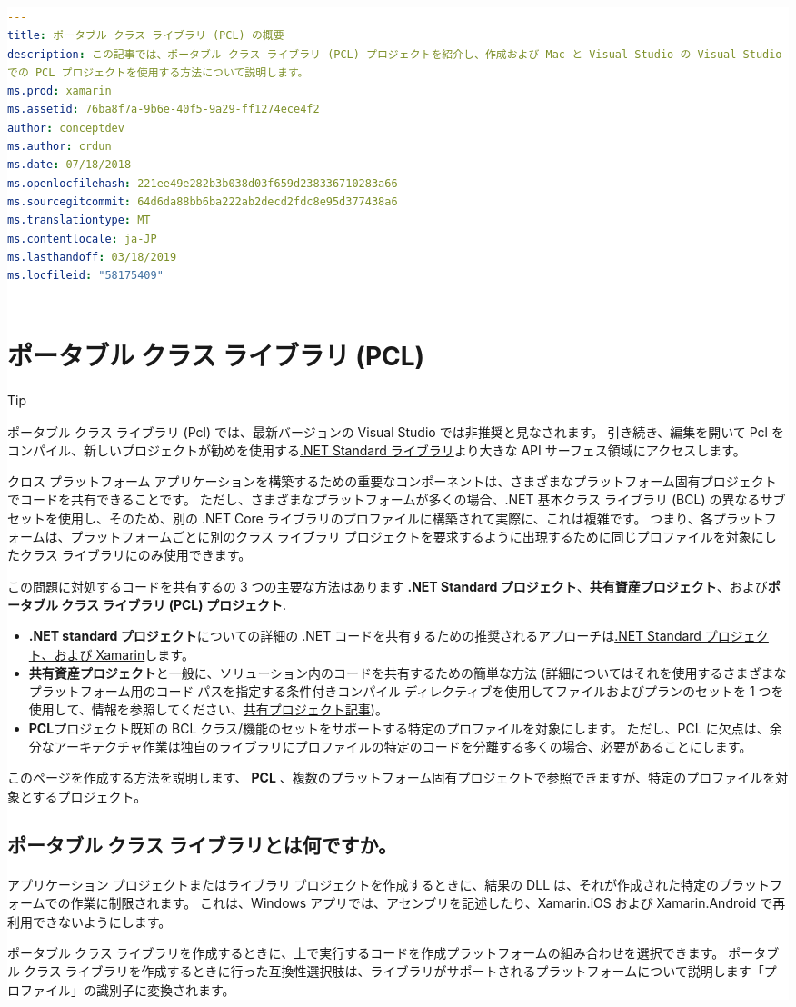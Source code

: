```yaml
---
title: ポータブル クラス ライブラリ (PCL) の概要
description: この記事では、ポータブル クラス ライブラリ (PCL) プロジェクトを紹介し、作成および Mac と Visual Studio の Visual Studio での PCL プロジェクトを使用する方法について説明します。
ms.prod: xamarin
ms.assetid: 76ba8f7a-9b6e-40f5-9a29-ff1274ece4f2
author: conceptdev
ms.author: crdun
ms.date: 07/18/2018
ms.openlocfilehash: 221ee49e282b3b038d03f659d238336710283a66
ms.sourcegitcommit: 64d6da88bb6ba222ab2decd2fdc8e95d377438a6
ms.translationtype: MT
ms.contentlocale: ja-JP
ms.lasthandoff: 03/18/2019
ms.locfileid: "58175409"
---
```

# <a name="portable-class-libraries-pcl"></a>ポータブル クラス ライブラリ (PCL)

> [!TIP]
> ポータブル クラス ライブラリ (Pcl) では、最新バージョンの Visual Studio では非推奨と見なされます。
> 引き続き、編集を開いて Pcl をコンパイル、新しいプロジェクトが勧めを使用する[.NET Standard ライブラリ](~/cross-platform/app-fundamentals/net-standard.md)より大きな API サーフェス領域にアクセスします。

クロス プラットフォーム アプリケーションを構築するための重要なコンポーネントは、さまざまなプラットフォーム固有プロジェクトでコードを共有できることです。 ただし、さまざまなプラットフォームが多くの場合、.NET 基本クラス ライブラリ (BCL) の異なるサブ セットを使用し、そのため、別の .NET Core ライブラリのプロファイルに構築されて実際に、これは複雑です。 つまり、各プラットフォームは、プラットフォームごとに別のクラス ライブラリ プロジェクトを要求するように出現するために同じプロファイルを対象にしたクラス ライブラリにのみ使用できます。

この問題に対処するコードを共有するの 3 つの主要な方法はあります **.NET Standard プロジェクト**、**共有資産プロジェクト**、および**ポータブル クラス ライブラリ (PCL) プロジェクト**.

- **.NET standard プロジェクト**についての詳細の .NET コードを共有するための推奨されるアプローチは[.NET Standard プロジェクト、および Xamarin](~/cross-platform/app-fundamentals/net-standard.md)します。
- **共有資産プロジェクト**と一般に、ソリューション内のコードを共有するための簡単な方法 (詳細についてはそれを使用するさまざまなプラットフォーム用のコード パスを指定する条件付きコンパイル ディレクティブを使用してファイルおよびプランのセットを 1 つを使用して、情報を参照してください、[共有プロジェクト記事](~/cross-platform/app-fundamentals/shared-projects.md))。
- **PCL**プロジェクト既知の BCL クラス/機能のセットをサポートする特定のプロファイルを対象にします。 ただし、PCL に欠点は、余分なアーキテクチャ作業は独自のライブラリにプロファイルの特定のコードを分離する多くの場合、必要があることにします。

このページを作成する方法を説明します、 **PCL** 、複数のプラットフォーム固有プロジェクトで参照できますが、特定のプロファイルを対象とするプロジェクト。

## <a name="what-is-a-portable-class-library"></a>ポータブル クラス ライブラリとは何ですか。

アプリケーション プロジェクトまたはライブラリ プロジェクトを作成するときに、結果の DLL は、それが作成された特定のプラットフォームでの作業に制限されます。 これは、Windows アプリでは、アセンブリを記述したり、Xamarin.iOS および Xamarin.Android で再利用できないようにします。

ポータブル クラス ライブラリを作成するときに、上で実行するコードを作成プラットフォームの組み合わせを選択できます。 ポータブル クラス ライブラリを作成するときに行った互換性選択肢は、ライブラリがサポートされるプラットフォームについて説明します「プロファイル」の識別子に変換されます。
